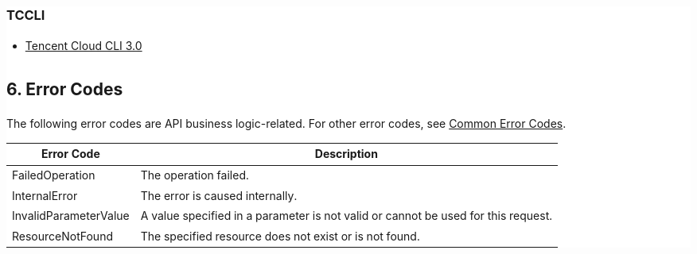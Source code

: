 ### TCCLI
* [Tencent Cloud CLI 3.0](https://cloud.tencent.com/document/product/440/6176)

## 6. Error Codes
The following error codes are API business logic-related. For other error codes, see [Common Error Codes](/document/api/267/20461#.E5.85.AC.E5.85.B1.E9.94.99.E8.AF.AF.E7.A0.81).

| Error Code | Description |
|---------|---------|
| FailedOperation | The operation failed. |
| InternalError | The error is caused internally. |
| InvalidParameterValue | A value specified in a parameter is not valid or cannot be used for this request. |
| ResourceNotFound | The specified resource does not exist or is not found. |
